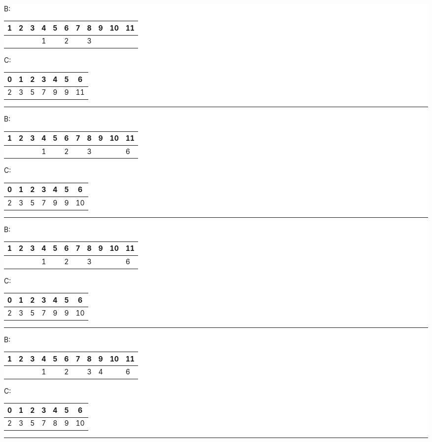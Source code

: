 
B:

| 1   | 2   | 3   | 4   | 5   | 6   | 7   | 8   | 9   | 10  | 11  |
| --- | --- | --- | --- | --- | --- | --- | --- | --- | --- | --- |
|     |     |     | 1   |     | 2   |     | 3   |     |     |     |

C:

| 0   | 1   | 2   | 3   | 4   | 5   | 6   |
| --- | --- | --- | --- | --- | --- | --- |
| 2   | 3   | 5   | 7   | 9   | 9   | 11  |

---

B:

| 1   | 2   | 3   | 4   | 5   | 6   | 7   | 8   | 9   | 10  | 11  |
| --- | --- | --- | --- | --- | --- | --- | --- | --- | --- | --- |
|     |     |     | 1   |     | 2   |     | 3   |     |     | 6   |

C:

| 0   | 1   | 2   | 3   | 4   | 5   | 6   |
| --- | --- | --- | --- | --- | --- | --- |
| 2   | 3   | 5   | 7   | 9   | 9   | 10  |

---

B:

| 1   | 2   | 3   | 4   | 5   | 6   | 7   | 8   | 9   | 10  | 11  |
| --- | --- | --- | --- | --- | --- | --- | --- | --- | --- | --- |
|     |     |     | 1   |     | 2   |     | 3   |     |     | 6   |

C:

| 0   | 1   | 2   | 3   | 4   | 5   | 6   |
| --- | --- | --- | --- | --- | --- | --- |
| 2   | 3   | 5   | 7   | 9   | 9   | 10  |

---

B:

| 1   | 2   | 3   | 4   | 5   | 6   | 7   | 8   | 9   | 10  | 11  |
| --- | --- | --- | --- | --- | --- | --- | --- | --- | --- | --- |
|     |     |     | 1   |     | 2   |     | 3   | 4   |     | 6   |

C:

| 0   | 1   | 2   | 3   | 4   | 5   | 6   |
| --- | --- | --- | --- | --- | --- | --- |
| 2   | 3   | 5   | 7   | 8   | 9   | 10  |

---